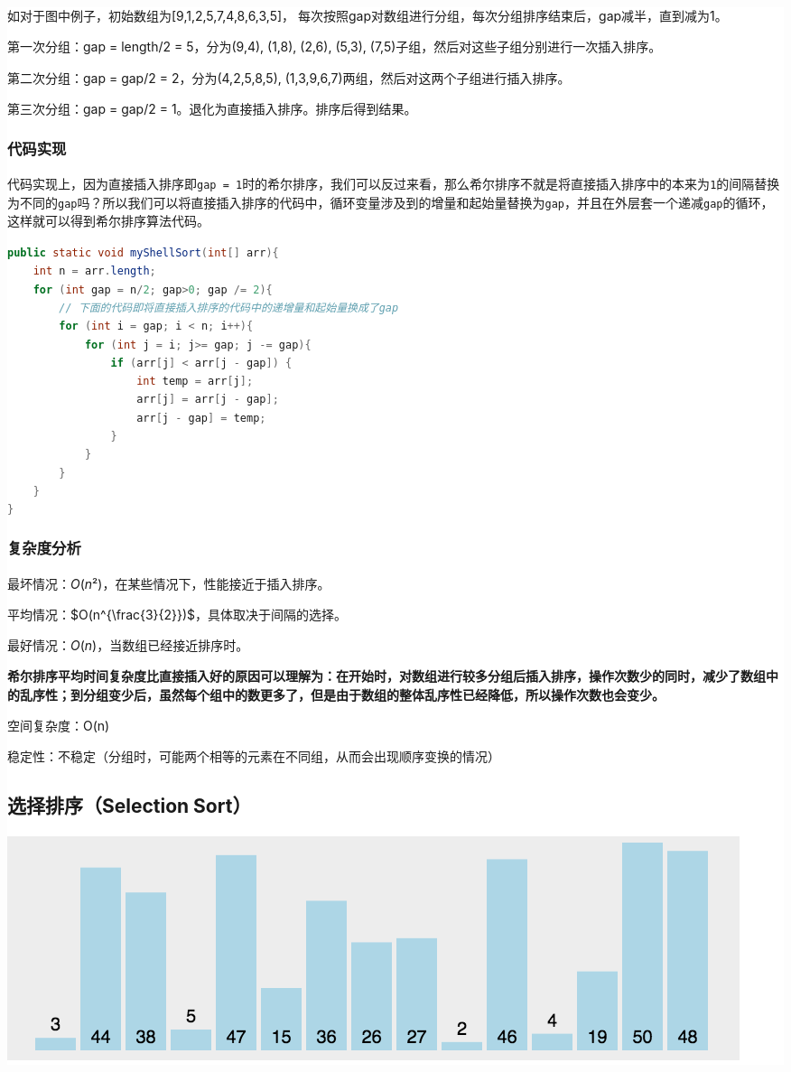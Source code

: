 如对于图中例子，初始数组为[9,1,2,5,7,4,8,6,3,5]， 每次按照gap对数组进行分组，每次分组排序结束后，gap减半，直到减为1。

第一次分组：gap = length/2 = 5，分为(9,4), (1,8), (2,6), (5,3), (7,5)子组，然后对这些子组分别进行一次插入排序。

第二次分组：gap = gap/2 = 2，分为(4,2,5,8,5), (1,3,9,6,7)两组，然后对这两个子组进行插入排序。

第三次分组：gap = gap/2 = 1。退化为直接插入排序。排序后得到结果。

### 代码实现

代码实现上，因为直接插入排序即`gap = 1`时的希尔排序，我们可以反过来看，那么希尔排序不就是将直接插入排序中的本来为`1`的间隔替换为不同的`gap`吗？所以我们可以将直接插入排序的代码中，循环变量涉及到的增量和起始量替换为`gap`，并且在外层套一个递减`gap`的循环，这样就可以得到希尔排序算法代码。

```java
public static void myShellSort(int[] arr){
    int n = arr.length;
    for (int gap = n/2; gap>0; gap /= 2){
        // 下面的代码即将直接插入排序的代码中的递增量和起始量换成了gap
        for (int i = gap; i < n; i++){
            for (int j = i; j>= gap; j -= gap){
                if (arr[j] < arr[j - gap]) {
                    int temp = arr[j];
                    arr[j] = arr[j - gap];
                    arr[j - gap] = temp;
                }
            }
        }
    }
}
```

### 复杂度分析

最坏情况：$O(n²)$，在某些情况下，性能接近于插入排序。

平均情况：$O(n^{\frac{3}{2}})$，具体取决于间隔的选择。

最好情况：$O(n)$，当数组已经接近排序时。

**希尔排序平均时间复杂度比直接插入好的原因可以理解为：在开始时，对数组进行较多分组后插入排序，操作次数少的同时，减少了数组中的乱序性；到分组变少后，虽然每个组中的数更多了，但是由于数组的整体乱序性已经降低，所以操作次数也会变少。**

空间复杂度：O(n)

稳定性：不稳定（分组时，可能两个相等的元素在不同组，从而会出现顺序变换的情况）

## 选择排序（Selection Sort）

![SelectionSort](SelectionSort.gif)
